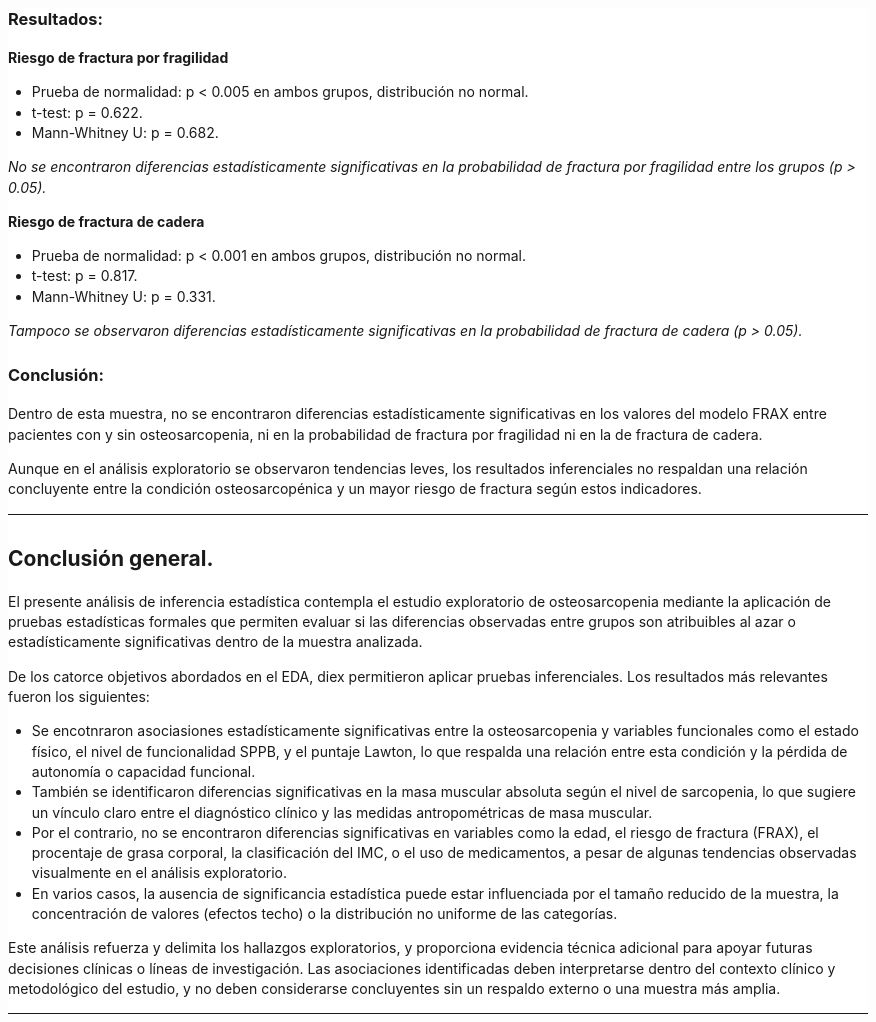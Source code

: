 ### Resultados:
**Riesgo de fractura por fragilidad**
- Prueba de normalidad: p < 0.005 en ambos grupos, distribución no normal.
- t-test: p = 0.622.
- Mann-Whitney U: p = 0.682.

_No se encontraron diferencias estadísticamente significativas en la probabilidad de fractura por fragilidad entre los grupos (p > 0.05)._

**Riesgo de fractura de cadera**
- Prueba de normalidad: p < 0.001 en ambos grupos, distribución no normal.
- t-test: p = 0.817.
- Mann-Whitney U: p = 0.331.

_Tampoco se observaron diferencias estadísticamente significativas en la probabilidad de fractura de cadera (p > 0.05)._

### Conclusión:
Dentro de esta muestra, no se encontraron diferencias estadísticamente significativas en los valores del modelo FRAX entre pacientes con y sin osteosarcopenia, ni en la probabilidad de fractura por fragilidad ni en la de fractura de cadera.

Aunque en el análisis exploratorio se observaron tendencias leves, los resultados inferenciales no respaldan una relación concluyente entre la condición osteosarcopénica y un mayor riesgo de fractura según estos indicadores.

---

## Conclusión general.

El presente análisis de inferencia estadística contempla el estudio exploratorio de osteosarcopenia mediante la aplicación de pruebas estadísticas formales que permiten evaluar si las diferencias observadas entre grupos son atribuibles al azar o estadísticamente significativas dentro de la muestra analizada.

De los catorce objetivos abordados en el EDA, diex permitieron aplicar pruebas inferenciales. Los resultados más relevantes fueron los siguientes:

- Se encotnraron asociasiones estadísticamente significativas entre la osteosarcopenia y variables funcionales como el estado físico, el nivel de funcionalidad SPPB, y el puntaje Lawton, lo que respalda una relación entre esta condición y la pérdida de autonomía o capacidad funcional.
- También se identificaron diferencias significativas en la masa muscular absoluta según el nivel de sarcopenia, lo que sugiere un vínculo claro entre el diagnóstico clínico y las medidas antropométricas de masa muscular.
- Por el contrario,  no se encontraron diferencias significativas en variables como la edad, el riesgo de fractura (FRAX), el procentaje de grasa corporal, la clasificación del IMC, o el uso de medicamentos, a pesar de algunas tendencias observadas visualmente en el análisis exploratorio.
- En varios casos, la ausencia de significancia estadística puede estar influenciada por el tamaño reducido de la muestra, la concentración de valores (efectos techo) o la distribución no uniforme de las categorías.

Este análisis refuerza y delimita los hallazgos exploratorios, y proporciona evidencia técnica adicional para apoyar futuras decisiones clínicas o líneas de investigación. Las asociaciones identificadas deben interpretarse dentro del contexto clínico y metodológico del estudio, y no deben considerarse concluyentes sin un respaldo externo o una muestra más amplia.

---